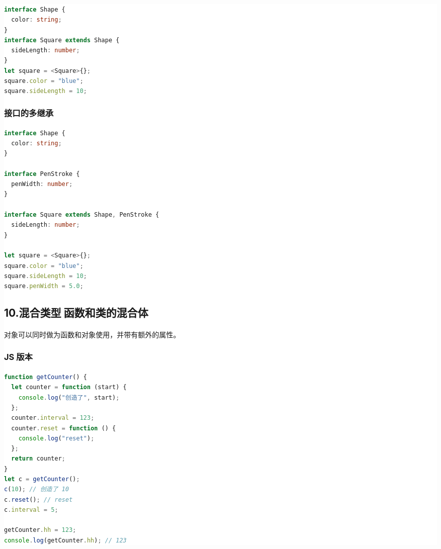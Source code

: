 ```typescript
interface Shape {
  color: string;
}
interface Square extends Shape {
  sideLength: number;
}
let square = <Square>{};
square.color = "blue";
square.sideLength = 10;
```

### 接口的多继承

```typescript
interface Shape {
  color: string;
}

interface PenStroke {
  penWidth: number;
}

interface Square extends Shape, PenStroke {
  sideLength: number;
}

let square = <Square>{};
square.color = "blue";
square.sideLength = 10;
square.penWidth = 5.0;
```

## 10.混合类型 函数和类的混合体

对象可以同时做为函数和对象使用，并带有额外的属性。

### JS 版本

```JavaScript
function getCounter() {
  let counter = function (start) {
    console.log("创造了", start);
  };
  counter.interval = 123;
  counter.reset = function () {
    console.log("reset");
  };
  return counter;
}
let c = getCounter();
c(10); // 创造了 10
c.reset(); // reset
c.interval = 5;

getCounter.hh = 123;
console.log(getCounter.hh); // 123

```
